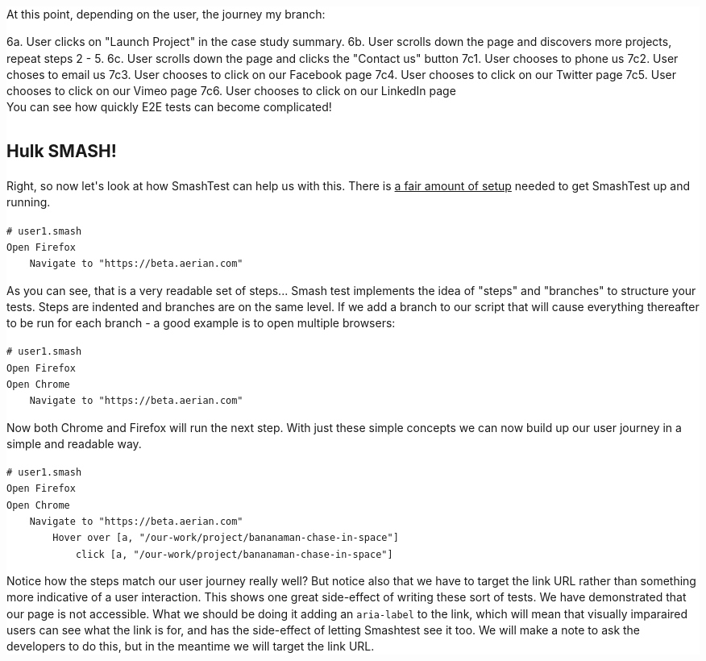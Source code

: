 At this point, depending on the user, the journey my branch:

6a. User clicks on "Launch Project" in the case study summary. 6b. User scrolls
down the page and discovers more projects, repeat steps 2 - 5. 6c. User scrolls
down the page and clicks the "Contact us" button 7c1. User chooses to phone us
7c2. User choses to email us 7c3. User chooses to click on our Facebook page
7c4. User chooses to click on our Twitter page 7c5. User chooses to click on our
Vimeo page 7c6. User chooses to click on our LinkedIn page  
You can see how quickly E2E tests can become complicated!

## Hulk SMASH!

Right, so now let's look at how SmashTest can help us with this. There is
[a fair amount of setup](https://smashtest.io/getting-started/setup) needed to
get SmashTest up and running.

```smash
# user1.smash
Open Firefox
    Navigate to "https://beta.aerian.com"
```

As you can see, that is a very readable set of steps... Smash test implements
the idea of "steps" and "branches" to structure your tests. Steps are indented
and branches are on the same level. If we add a branch to our script that will
cause everything thereafter to be run for each branch - a good example is to
open multiple browsers:

```smash
# user1.smash
Open Firefox
Open Chrome
    Navigate to "https://beta.aerian.com"
```

Now both Chrome and Firefox will run the next step. With just these simple
concepts we can now build up our user journey in a simple and readable way.

```smash
# user1.smash
Open Firefox
Open Chrome
    Navigate to "https://beta.aerian.com"
        Hover over [a, "/our-work/project/bananaman-chase-in-space"]
            click [a, "/our-work/project/bananaman-chase-in-space"]
```

Notice how the steps match our user journey really well? But notice also that we
have to target the link URL rather than something more indicative of a user
interaction. This shows one great side-effect of writing these sort of tests. We
have demonstrated that our page is not accessible. What we should be doing it
adding an `aria-label` to the link, which will mean that visually imparaired
users can see what the link is for, and has the side-effect of letting Smashtest
see it too. We will make a note to ask the developers to do this, but in the
meantime we will target the link URL.
